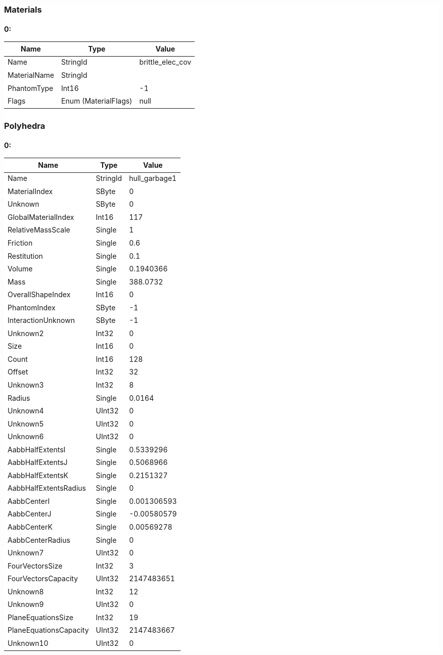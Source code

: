 
### Materials

**0:**

Name	| Type	| Value
---	|---	|---	|
Name	|StringId	|brittle_elec_cov
MaterialName	|StringId	|
PhantomType	|Int16	|-1
Flags	|Enum (MaterialFlags)	|null


### Polyhedra

**0:**

Name	| Type	| Value
---	|---	|---	|
Name	|StringId	|hull_garbage1
MaterialIndex	|SByte	|0
Unknown	|SByte	|0
GlobalMaterialIndex	|Int16	|117
RelativeMassScale	|Single	|1
Friction	|Single	|0.6
Restitution	|Single	|0.1
Volume	|Single	|0.1940366
Mass	|Single	|388.0732
OverallShapeIndex	|Int16	|0
PhantomIndex	|SByte	|-1
InteractionUnknown	|SByte	|-1
Unknown2	|Int32	|0
Size	|Int16	|0
Count	|Int16	|128
Offset	|Int32	|32
Unknown3	|Int32	|8
Radius	|Single	|0.0164
Unknown4	|UInt32	|0
Unknown5	|UInt32	|0
Unknown6	|UInt32	|0
AabbHalfExtentsI	|Single	|0.5339296
AabbHalfExtentsJ	|Single	|0.5068966
AabbHalfExtentsK	|Single	|0.2151327
AabbHalfExtentsRadius	|Single	|0
AabbCenterI	|Single	|0.001306593
AabbCenterJ	|Single	|-0.00580579
AabbCenterK	|Single	|0.00569278
AabbCenterRadius	|Single	|0
Unknown7	|UInt32	|0
FourVectorsSize	|Int32	|3
FourVectorsCapacity	|UInt32	|2147483651
Unknown8	|Int32	|12
Unknown9	|UInt32	|0
PlaneEquationsSize	|Int32	|19
PlaneEquationsCapacity	|UInt32	|2147483667
Unknown10	|UInt32	|0
